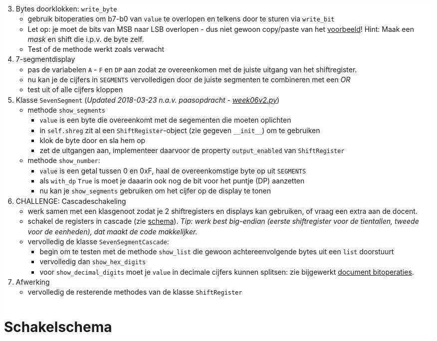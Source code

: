 3. Bytes doorklokken: `write_byte`
    - gebruik bitoperaties om b7-b0 van `value` te overlopen en telkens door te sturen via `write_bit`
    - Let op: je moet de bits van MSB naar LSB overlopen - dus niet gewoon copy/paste van het 
    [voorbeeld](bitoperaties.md#bits-in--en-uitshiften)! Hint: Maak een *mask* en shift die i.p.v. de byte zelf. 
    - Test of de methode werkt zoals verwacht
4. 7-segmentdisplay
    - pas de variabelen `A` - `F` en `DP` aan zodat ze overeenkomen met de juiste uitgang van het shiftregister.
    - nu kan je de cijfers in `SEGMENTS` vervolledigen door de juiste segmenten te combineren met een *OR*
    - test uit of alle cijfers kloppen
5. Klasse `SevenSegment` (*Updated 2018-03-23 n.a.v. paasopdracht - [week06v2.py](../datacom/week06v2.py)*)
    - methode `show_segments` 
        - `value` is een byte die overeenkomt met de segementen die moeten oplichten
        - in `self.shreg` zit al een `ShiftRegister`-object (zie gegeven `__init__`) om te gebruiken
        - klok de byte door en sla hem op 
        - zet de uitgangen aan, implementeer daarvoor de property `output_enabled` van `ShiftRegister`
    - methode `show_number`:
        - `value` is een getal tussen 0 en 0xF, haal de overeenkomstige byte op uit `SEGMENTS` 
        - als `with_dp` `True` is moet je daaarin ook nog de bit voor het puntje (DP) aanzetten
        - nu kan je `show_segments` gebruiken om het cijfer op de display te tonen
6. CHALLENGE: Cascadeschakeling
    - werk samen met een klasgenoot zodat je 2 shiftregisters en displays kan gebruiken, of vraag een extra aan de docent.
    - schakel de registers in cascade (zie [schema](#cascade-met-2-displays)). *Tip: werk best big-endian (eerste shiftregister voor de tientallen, 
    tweede voor de eenheden), dat maakt de code makkelijker.*
    - vervolledig de klasse `SevenSegmentCascade`:
        - begin om te testen met de methode `show_list` die gewoon achtereenvolgende bytes uit een `list` doorstuurt 
        - vervolledig dan `show_hex_digits`
        - voor `show_decimal_digits` moet je `value` in decimale cijfers kunnen splitsen: zie bijgewerkt 
        [document bitoperaties](bitoperaties.md#decimale-getallen).
7. Afwerking    
    - vervolledig de resterende methodes van de klasse `ShiftRegister`

# Schakelschema